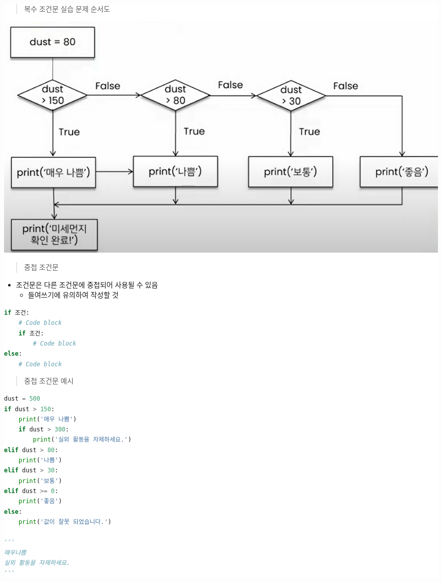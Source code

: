 

> 복수 조건문 실습 문제 순서도

![image-20220720092147396](./220720코딩.assets/image-20220720092147396.png)



> 중첩 조건문

- 조건문은 다른 조건문에 중첩되어 사용될 수 있음
  - 들여쓰기에 유의하여 작성할 것

```python
if 조건:
	# Code block
    if 조건:
        # Code block
else:
    # Code block
```



> 중첩 조건문 예시

```python
dust = 500
if dust > 150:
    print('매우 나쁨')
    if dust > 300:
        print('실외 활동을 자제하세요.')
elif dust > 80:
    print('나쁨')
elif dust > 30:
    print('보통')
elif dust >= 0:
    print('좋음')
else:
	print('값이 잘못 되었습니다.')

'''
매우나쁨
실외 활동을 자제하세요.
'''
```

